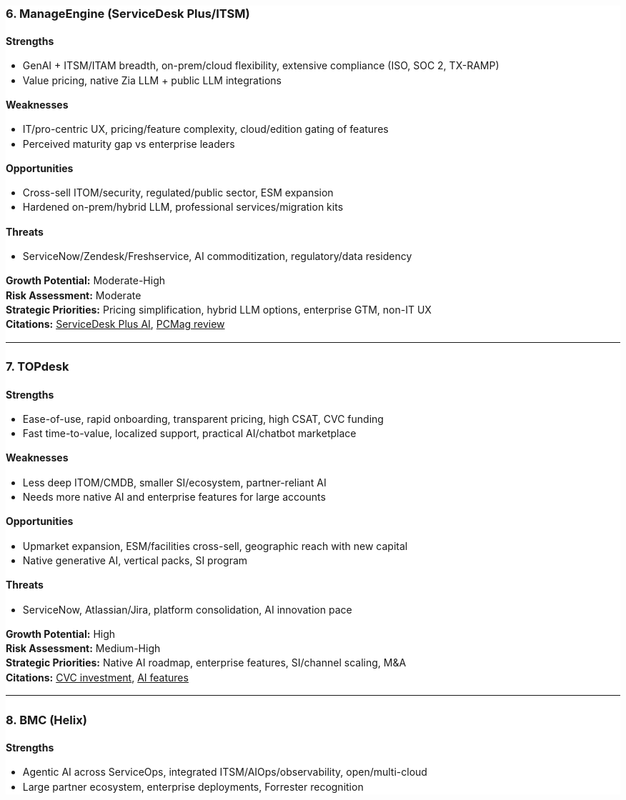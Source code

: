 
### 6. **ManageEngine (ServiceDesk Plus/ITSM)**

**Strengths**
- GenAI + ITSM/ITAM breadth, on-prem/cloud flexibility, extensive compliance (ISO, SOC 2, TX-RAMP)
- Value pricing, native Zia LLM + public LLM integrations

**Weaknesses**
- IT/pro-centric UX, pricing/feature complexity, cloud/edition gating of features
- Perceived maturity gap vs enterprise leaders

**Opportunities**
- Cross-sell ITOM/security, regulated/public sector, ESM expansion
- Hardened on-prem/hybrid LLM, professional services/migration kits

**Threats**
- ServiceNow/Zendesk/Freshservice, AI commoditization, regulatory/data residency

**Growth Potential:** Moderate-High  
**Risk Assessment:** Moderate  
**Strategic Priorities:** Pricing simplification, hybrid LLM options, enterprise GTM, non-IT UX  
**Citations:** [ServiceDesk Plus AI](https://www.manageengine.com/products/service-desk/ai/virtual-agent.html), [PCMag review](https://www.pcmag.com/reviews/manageengine-servicedesk-plus)

---

### 7. **TOPdesk**

**Strengths**
- Ease-of-use, rapid onboarding, transparent pricing, high CSAT, CVC funding
- Fast time-to-value, localized support, practical AI/chatbot marketplace

**Weaknesses**
- Less deep ITOM/CMDB, smaller SI/ecosystem, partner-reliant AI
- Needs more native AI and enterprise features for large accounts

**Opportunities**
- Upmarket expansion, ESM/facilities cross-sell, geographic reach with new capital
- Native generative AI, vertical packs, SI program

**Threats**
- ServiceNow, Atlassian/Jira, platform consolidation, AI innovation pace

**Growth Potential:** High  
**Risk Assessment:** Medium-High  
**Strategic Priorities:** Native AI roadmap, enterprise features, SI/channel scaling, M&A  
**Citations:** [CVC investment](https://www.cvc.com/media/news/2023/2023-12-12-topdesk-accelerates-growth-with-significant-investment-from-cvc-growth-funds/), [AI features](https://www.topdesk.com/en/ai-assisted-service-management/)

---

### 8. **BMC (Helix)**

**Strengths**
- Agentic AI across ServiceOps, integrated ITSM/AIOps/observability, open/multi-cloud
- Large partner ecosystem, enterprise deployments, Forrester recognition
